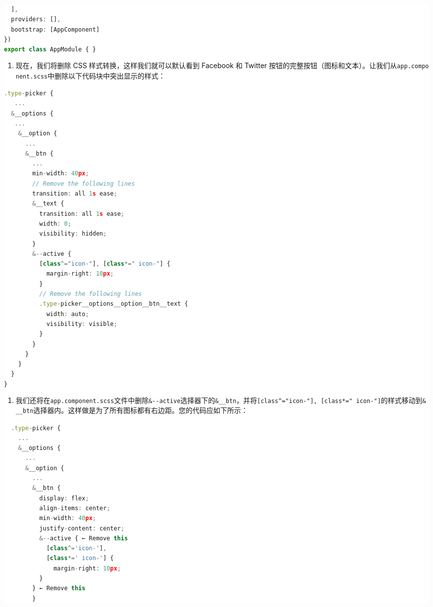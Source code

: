 ```ts
  ],
  providers: [],
  bootstrap: [AppComponent]
})
export class AppModule { }
```

1.  现在，我们将删除 CSS 样式转换，这样我们就可以默认看到 Facebook 和 Twitter 按钮的完整按钮（图标和文本）。让我们从`app.component.scss`中删除以下代码块中突出显示的样式：

```ts
.type-picker {
   ...
  &__options {
   ...
    &__option {
      ...
      &__btn {
        ...
        min-width: 40px;
        // Remove the following lines
        transition: all 1s ease; 
        &__text {
          transition: all 1s ease;
          width: 0;
          visibility: hidden;
        }
        &--active {
          [class^="icon-"], [class*=" icon-"] {
            margin-right: 10px;
          }
          // Remove the following lines
          .type-picker__options__option__btn__text { 
            width: auto;
            visibility: visible;
          }
        }
      }
    }
  }
}
```

1.  我们还将在`app.component.scss`文件中删除`&--active`选择器下的`&__btn`，并将`[class^="icon-"], [class*=" icon-"]`的样式移动到`&__btn`选择器内。这样做是为了所有图标都有右边距。您的代码应如下所示：

```ts
  .type-picker {
    ...
    &__options {
      ...
      &__option {
        ...
        &__btn {
          display: flex;
          align-items: center;
          min-width: 40px;
          justify-content: center;
          &--active { ← Remove this
            [class^='icon-'],
            [class*=' icon-'] {
              margin-right: 10px;
          }
        } ← Remove this
        }
```